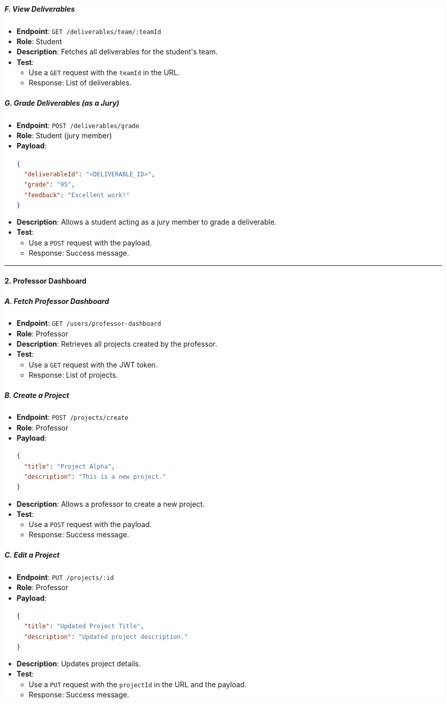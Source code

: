 ##### **F. View Deliverables**
- **Endpoint**: `GET /deliverables/team/:teamId`
- **Role**: Student
- **Description**: Fetches all deliverables for the student's team.
- **Test**:
  - Use a `GET` request with the `teamId` in the URL.
  - Response: List of deliverables.

##### **G. Grade Deliverables (as a Jury)**
- **Endpoint**: `POST /deliverables/grade`
- **Role**: Student (jury member)
- **Payload**:
  ```json
  {
    "deliverableId": "<DELIVERABLE_ID>",
    "grade": "95",
    "feedback": "Excellent work!"
  }
  ```
- **Description**: Allows a student acting as a jury member to grade a deliverable.
- **Test**:
  - Use a `POST` request with the payload.
  - Response: Success message.

---

#### **2. Professor Dashboard**

##### **A. Fetch Professor Dashboard**
- **Endpoint**: `GET /users/professor-dashboard`
- **Role**: Professor
- **Description**: Retrieves all projects created by the professor.
- **Test**:
  - Use a `GET` request with the JWT token.
  - Response: List of projects.

##### **B. Create a Project**
- **Endpoint**: `POST /projects/create`
- **Role**: Professor
- **Payload**:
  ```json
  {
    "title": "Project Alpha",
    "description": "This is a new project."
  }
  ```
- **Description**: Allows a professor to create a new project.
- **Test**:
  - Use a `POST` request with the payload.
  - Response: Success message.

##### **C. Edit a Project**
- **Endpoint**: `PUT /projects/:id`
- **Role**: Professor
- **Payload**:
  ```json
  {
    "title": "Updated Project Title",
    "description": "Updated project description."
  }
  ```
- **Description**: Updates project details.
- **Test**:
  - Use a `PUT` request with the `projectId` in the URL and the payload.
  - Response: Success message.
